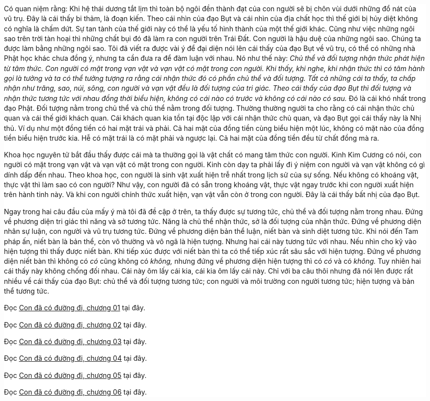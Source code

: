 Có quan niệm rằng: Khi hệ thái dương tắt lịm thì toàn bộ ngôi đền thành đạt của con người sẽ bị chôn vùi dưới những đổ nát của vũ trụ. Đây là cái thấy bi thảm, là đoạn kiến. Theo cái nhìn của đạo Bụt và cái nhìn của địa chất học thì thế giới bị hủy diệt không có nghĩa là chấm dứt. Sự tan tành của thế giới này có thể là yếu tố hình thành của một thế giới khác. Cũng như việc những ngôi sao trên trời tàn hoại thì những chất bụi đó đã làm ra con người trên Trái Đất. Con người là hậu duệ của những ngôi sao. Chúng ta được làm bằng những ngôi sao. Tôi đã viết ra được vài ý để đại diện nói lên cái thấy của đạo Bụt về vũ trụ, có thể có những nhà Phật học khác chưa đồng ý, nhưng ta cần đưa ra để đàm luận với nhau. Nó như thế này: _Chủ thể và đối tượng nhận thức phát hiện từ tâm thức. Con người có mặt trong vạn vật và vạn vật có mặt trong con người. Khi thấy, khi nghe, khi nhận thức thì có tâm hành gọi là tưởng và ta có thể tưởng tượng ra rằng cái nhận thức đó có phần chủ thể và đối tượng. Tất cả những cái ta thấy, ta chấp nhận như trăng, sao, núi, sông, con người và vạn vật đều là đối tượng của tri giác. Theo cái thấy của đạo Bụt thì đối tượng và nhận thức tương tức với nhau đồng thời biểu hiện, không có cái nào có trước và không có cái nào có sau._ Đó là cái khó nhất trong đạo Phật. Đối tượng nằm trong chủ thể và chủ thể nằm trong đối tượng. Thường thường người ta cho rằng có cái nhận thức chủ quan và cái thế giới khách quan. Cái khách quan kia tồn tại độc lập với cái nhận thức chủ quan, và đạo Bụt gọi cái thấy này là Nhị thủ. Ví dụ như một đồng tiền có hai mặt trái và phải. Cả hai mặt của đồng tiền cùng biểu hiện một lúc, không có mặt nào của đồng tiền biểu hiện trước kia. Hễ có mặt trái là có mặt phải và ngược lại. Cả hai mặt của đồng tiền đều từ chất đồng mà ra.

Khoa học nguyên tử bắt đầu thấy được cái mà ta thường gọi là vật chất có mang tâm thức con người. Kinh Kim Cương có nói, con người có mặt trong vạn vật và vạn vật có mặt trong con người. Kinh còn dạy ta phải lấy đi ý niệm con người và vạn vật không có gì dính dấp đến nhau. Theo khoa học, con người là sinh vật xuất hiện trễ nhất trong lịch sử của sự sống. Nếu không có khoáng vật, thực vật thì làm sao có con người? Như vậy, con người đã có sẵn trong khoáng vật, thực vật ngay trước khi con người xuất hiện trên hành tinh này. Và khi con người chính thức xuất hiện, vạn vật vẫn còn ở trong con người. Đây là cái thấy bất nhị của đạo Bụt.

Ngay trong hai câu đầu của mấy ý mà tôi đã đề cập ở trên, ta thấy được sự tương tức, chủ thể và đối tượng nằm trong nhau. Đứng về phương diện tri giác thì năng và sở tương tức. Năng là chủ thể nhận thức, sở là đối tượng của nhận thức. Đứng về phương diện nhân sự luận, con người và vũ trụ tương tức. Đứng về phương diện bản thể luận, niết bàn và sinh diệt tương tức. Khi nói đến Tam pháp ấn, niết bàn là bản thể, còn vô thường và vô ngã là hiện tượng. Nhưng hai cái này tương tức với nhau. Nếu nhìn cho kỹ vào hiện tượng thì thấy được niết bàn. Khi tiếp xúc được với niết bàn thì ta có thể tiếp xúc rất sâu sắc với hiện tượng. Đứng về phương diện niết bàn thì không có _có_ cũng không có _không,_ nhưng đứng về phương diện hiện tượng thì có _có_ và có _không._ Tuy nhiên hai cái thấy này không chống đối nhau. Cái này ôm lấy cái kia, cái kia ôm lấy cái này. Chỉ với ba câu thôi nhưng đã nói lên được rất nhiều về cái thấy của đạo Bụt: chủ thể và đối tượng tương tức; con người và môi trường con người tương tức; hiện tượng và bản thể tương tức.

Đọc [Con đã có đường đi, chương 01](https://nhavantuonglai.com/article/thich-nhat-hanh-con-da-co-duong-di-chuong-01) tại đây.

Đọc [Con đã có đường đi, chương 02](https://nhavantuonglai.com/article/thich-nhat-hanh-con-da-co-duong-di-chuong-02) tại đây.

Đọc [Con đã có đường đi, chương 03](https://nhavantuonglai.com/article/thich-nhat-hanh-con-da-co-duong-di-chuong-03) tại đây.

Đọc [Con đã có đường đi, chương 04](https://nhavantuonglai.com/article/thich-nhat-hanh-con-da-co-duong-di-chuong-04) tại đây.

Đọc [Con đã có đường đi, chương 05](https://nhavantuonglai.com/article/thich-nhat-hanh-con-da-co-duong-di-chuong-05) tại đây.

Đọc [Con đã có đường đi, chương 06](https://nhavantuonglai.com/article/thich-nhat-hanh-con-da-co-duong-di-chuong-06) tại đây.
